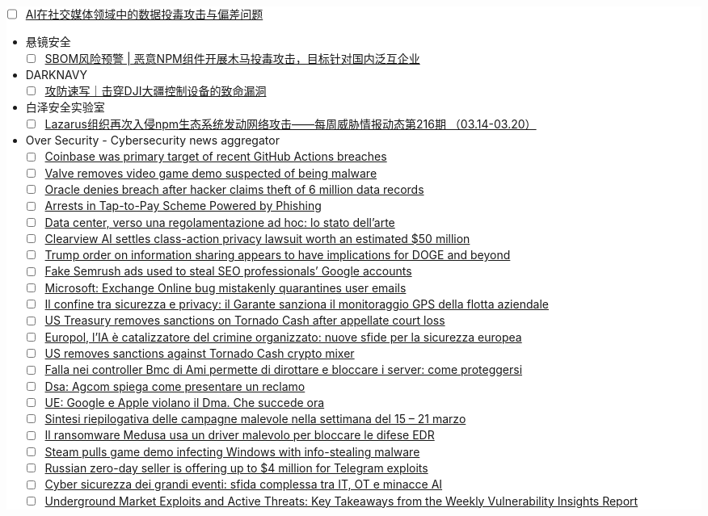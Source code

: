   - [ ] [AI在社交媒体领域中的数据投毒攻击与偏差问题](https://mp.weixin.qq.com/s?__biz=MzUyMDQ4OTkyMg==&mid=2247547260&idx=1&sn=8f1c10f0ec0b726f677eb5dccfbab4db&chksm=f9ebe7d1ce9c6ec71a5a0dfb94f2a542af476f77f0601f43f2cd58943e5b5bfd60bde5b72240&scene=58&subscene=0#rd)
- 悬镜安全
  - [ ] [SBOM风险预警 | 恶意NPM组件开展木马投毒攻击，目标针对国内泛互企业](https://mp.weixin.qq.com/s?__biz=MzA3NzE2ODk1Mg==&mid=2647796137&idx=1&sn=3513f79e1818d691d517425f88a4aeeb&chksm=8770a1feb00728e8b526a75b671b2059bc1ded343762061675ca26223281ff9733e616ef3015&scene=58&subscene=0#rd)
- DARKNAVY
  - [ ] [攻防速写｜击穿DJI大疆控制设备的致命漏洞](https://mp.weixin.qq.com/s?__biz=MzkyMjM5MTk3NQ==&mid=2247487369&idx=1&sn=b754e9f1af1f02a3c96b2fb0518ee9b4&chksm=c1f44b41f683c257fd54a43948a876f4f2b71fb342562094c67414d5db5e4309e134f0d57a03&scene=58&subscene=0#rd)
- 白泽安全实验室
  - [ ] [Lazarus组织再次入侵npm生态系统发动网络攻击——每周威胁情报动态第216期  （03.14-03.20）](https://mp.weixin.qq.com/s?__biz=MzI0MTE4ODY3Nw==&mid=2247492616&idx=1&sn=f6cca973faf9f4df6c19cb57fea8ec28&chksm=e90dce22de7a4734ff1f263a5684f316f21a356b711fdaafa2df8b7121127ca7cd5914ffb09d&scene=58&subscene=0#rd)
- Over Security - Cybersecurity news aggregator
  - [ ] [Coinbase was primary target of recent GitHub Actions breaches](https://www.bleepingcomputer.com/news/security/coinbase-was-primary-target-of-recent-github-actions-breaches/)
  - [ ] [Valve removes video game demo suspected of being malware](https://techcrunch.com/2025/03/21/valve-removes-video-game-demo-suspected-of-being-malware/)
  - [ ] [Oracle denies breach after hacker claims theft of 6 million data records](https://www.bleepingcomputer.com/news/security/oracle-denies-data-breach-after-hacker-claims-theft-of-6-million-data-records/)
  - [ ] [Arrests in Tap-to-Pay Scheme Powered by Phishing](https://krebsonsecurity.com/2025/03/arrests-in-tap-to-pay-scheme-powered-by-phishing/)
  - [ ] [Data center, verso una regolamentazione ad hoc: lo stato dell’arte](https://www.cybersecurity360.it/news/data-center-verso-una-regolamentazione-ad-hoc-lo-stato-dellarte/)
  - [ ] [Clearview AI settles class-action privacy lawsuit worth an estimated $50 million](https://therecord.media/clearview-ai-illinois-class-action-lawsuit-settlement)
  - [ ] [Trump order on information sharing appears to have implications for DOGE and beyond](https://therecord.media/trump-executive-order-information-silos-data-sharing-doge)
  - [ ] [Fake Semrush ads used to steal SEO professionals’ Google accounts](https://www.bleepingcomputer.com/news/security/fake-semrush-ads-used-to-steal-seo-professionals-google-accounts/)
  - [ ] [Microsoft: Exchange Online bug mistakenly quarantines user emails](https://www.bleepingcomputer.com/news/microsoft/microsoft-exchange-online-bug-mistakenly-quarantines-user-emails/)
  - [ ] [Il confine tra sicurezza e privacy: il Garante sanziona il monitoraggio GPS della flotta aziendale](https://www.cybersecurity360.it/news/il-confine-tra-sicurezza-e-privacy-il-garante-sanziona-il-monitoraggio-gps-della-flotta-aziendale/)
  - [ ] [US Treasury removes sanctions on Tornado Cash after appellate court loss](https://therecord.media/treasury-drops-tornado-cash-sanctions)
  - [ ] [Europol, l’IA è catalizzatore del crimine organizzato: nuove sfide per la sicurezza europea](https://www.cybersecurity360.it/news/europol-lia-e-catalizzatore-del-crimine-organizzato-nuove-sfide-per-la-sicurezza-europea/)
  - [ ] [US removes sanctions against Tornado Cash crypto mixer](https://www.bleepingcomputer.com/news/security/us-removes-sanctions-against-tornado-cash-crypto-mixer/)
  - [ ] [Falla nei controller Bmc di Ami permette di dirottare e bloccare i server: come proteggersi](https://www.cybersecurity360.it/news/falla-critica-mi-megarac-controller-bmc-di-ami/)
  - [ ] [Dsa: Agcom spiega come presentare un reclamo](https://www.cybersecurity360.it/legal/agcom-dsa-procedura-per-presentare-ricorsi/)
  - [ ] [UE: Google e Apple violano il Dma. Che succede ora](https://www.cybersecurity360.it/legal/ue-google-e-apple-violano-il-dma-che-succede-ora/)
  - [ ] [Sintesi riepilogativa delle campagne malevole nella settimana del 15 – 21 marzo](https://cert-agid.gov.it/news/sintesi-riepilogativa-delle-campagne-malevole-nella-settimana-del-15-21-marzo/)
  - [ ] [Il ransomware Medusa usa un driver malevolo per bloccare le difese EDR](https://www.securityinfo.it/2025/03/21/il-ransomware-medusa-usa-un-driver-malevolo-per-bloccare-le-difese-edr/)
  - [ ] [Steam pulls game demo infecting Windows with info-stealing malware](https://www.bleepingcomputer.com/news/security/steam-pulls-game-demo-infecting-windows-with-info-stealing-malware/)
  - [ ] [Russian zero-day seller is offering up to $4 million for Telegram exploits](https://techcrunch.com/2025/03/21/russian-zero-day-seller-is-offering-up-to-4-million-for-telegram-exploits/)
  - [ ] [Cyber sicurezza dei grandi eventi: sfida complessa tra IT, OT e minacce AI](https://www.cybersecurity360.it/soluzioni-aziendali/cyber-sicurezza-dei-grandi-eventi-sfida-complessa-tra-it-ot-e-minacce-ai/)
  - [ ] [Underground Market Exploits and Active Threats: Key Takeaways from the Weekly Vulnerability Insights Report](https://cyble.com/blog/cyble-weekly-vulnerability-insights-report/)